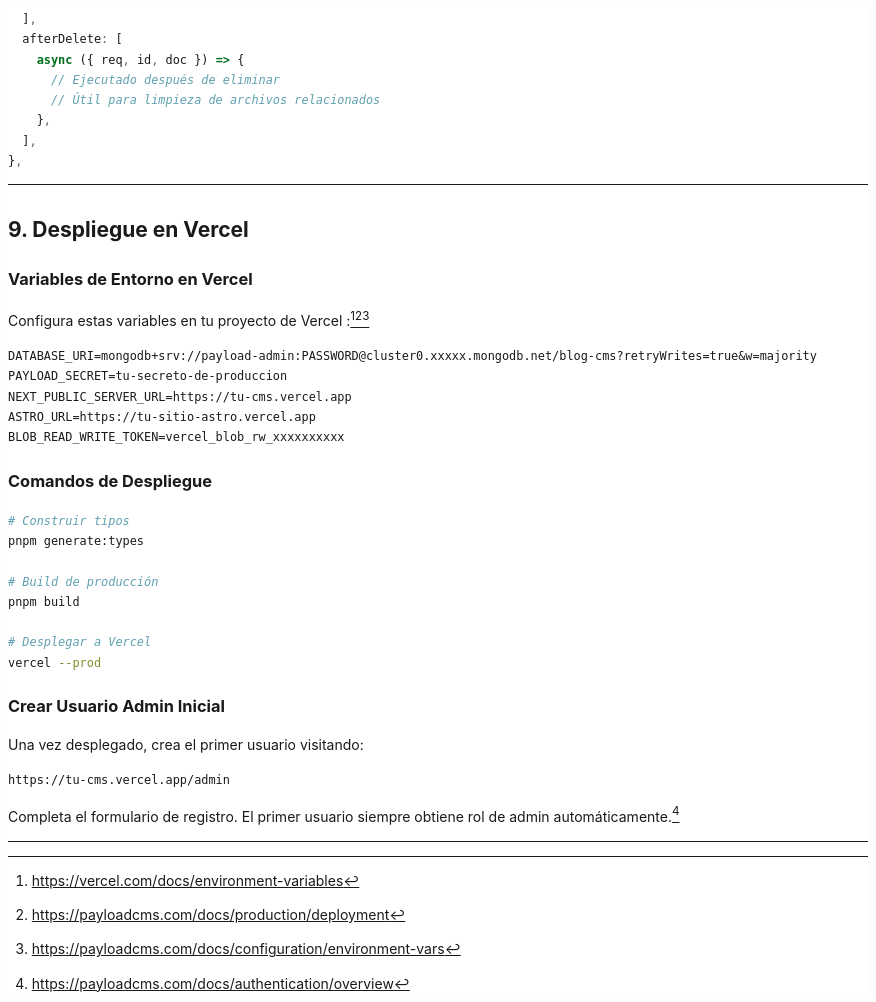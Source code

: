 ```typescript
  ],
  afterDelete: [
    async ({ req, id, doc }) => {
      // Ejecutado después de eliminar
      // Útil para limpieza de archivos relacionados
    },
  ],
},
```


***

## 9. Despliegue en Vercel

### Variables de Entorno en Vercel

Configura estas variables en tu proyecto de Vercel :[^26][^12][^10]

```
DATABASE_URI=mongodb+srv://payload-admin:PASSWORD@cluster0.xxxxx.mongodb.net/blog-cms?retryWrites=true&w=majority
PAYLOAD_SECRET=tu-secreto-de-produccion
NEXT_PUBLIC_SERVER_URL=https://tu-cms.vercel.app
ASTRO_URL=https://tu-sitio-astro.vercel.app
BLOB_READ_WRITE_TOKEN=vercel_blob_rw_xxxxxxxxxx
```


### Comandos de Despliegue

```bash
# Construir tipos
pnpm generate:types

# Build de producción
pnpm build

# Desplegar a Vercel
vercel --prod
```


### Crear Usuario Admin Inicial

Una vez desplegado, crea el primer usuario visitando:

```
https://tu-cms.vercel.app/admin
```

Completa el formulario de registro. El primer usuario siempre obtiene rol de admin automáticamente.[^13]

***


[^1]: https://payloadcms.com/docs/database/mongodb
[^2]: https://payloadcms.com/docs/rest-api/overview
[^3]: https://payloadcms.com/docs/getting-started/installation
[^4]: https://payloadcms.com/posts/blog/30-beta-install-payload-into-any-nextjs-app-with-one-line
[^5]: https://dev.to/ashujojo/resolving-dependency-error-in-a-nextjs-15-and-payload-cms-3-project-1dgo
[^6]: https://www.reddit.com/r/PayloadCMS/comments/1gk8xnb/newbie_question_about_deploying_the_30/
[^7]: https://www.youtube.com/watch?v=n2f-ZfVfhCI
[^8]: https://payloadcms.com/community-help/discord/default-database-test-can-i-change-the-name-for-production
[^9]: https://payloadcms.com/posts/guides/how-to-set-up-and-customize-collections
[^10]: https://payloadcms.com/docs/configuration/environment-vars
[^11]: https://payloadcms.com/docs/configuration/overview
[^12]: https://payloadcms.com/docs/production/deployment
[^13]: https://payloadcms.com/docs/authentication/overview
[^14]: https://payloadcms.com/docs/access-control/overview
[^15]: https://payloadcms.com/docs/upload/overview
[^16]: https://payloadcms.com/docs/fields/upload
[^17]: https://github.com/payloadcms/payload/discussions/584
[^18]: https://www.buildwithmatija.com/blog/payload-cms-slugs-and-skus
[^19]: https://payloadcms.com/docs/hooks/collections
[^20]: https://payloadcms.com/docs/rich-text/overview
[^21]: https://www.npmjs.com/package/@payloadcms/storage-vercel-blob
[^22]: https://vercel.com/docs/vercel-blob
[^23]: https://payloadcms.com/docs/upload/storage-adapters
[^24]: https://dev.to/aaronksaunders/access-control-in-payload-cms-cheat-sheet-4fn
[^25]: https://www.buildwithmatija.com/blog/payload-cms-hooks-safe-data-manipulation-postgresql
[^26]: https://vercel.com/docs/environment-variables
[^27]: https://payloadcms.com/docs/getting-started/concepts
[^28]: https://docs.astro.build/ar/guides/cms/payload/
[^29]: https://stackoverflow.com/questions/69241722/payload-cms-wont-connect-to-mongo-db
[^30]: https://payloadcms.com/community-help/discord/cannot-connect-to-mongodb-error-when-attempting-local-development
[^31]: https://www.mongodb.com/docs/manual/reference/connection-string/
[^32]: https://stackoverflow.com/questions/79453444/payload-cms-on-next-js-15-serverless-vercel-exceeding-mongodb-atlas-m2-connec
[^33]: https://github.com/payloadcms/payload/discussions/5080
[^34]: https://github.com/payloadcms/payload/discussions/7569
[^35]: https://www.reddit.com/r/PayloadCMS/comments/1iihket/workaround_file_size_limit_vercel/
[^36]: https://payloadcms.com/community-help/discord/sanitization-error-sanitizets
[^37]: https://community.vercel.com/t/blocked-unsafe-attempt-ssrf-error-with-payload-cms-crop-on-vercel/17629
[^38]: https://github.com/payloadcms/payload/issues/7645
[^39]: https://payloadcms.com/docs/queries/overview
[^40]: https://makersden.io/blog/is-payloadcms-with-astros-the-killer-marketing-site-combo-of-2025
[^41]: https://payloadcms.com/docs/typescript/generating-types
[^42]: https://github.com/payloadcms/access-control-demo
[^43]: https://www.reddit.com/r/PayloadCMS/comments/1fqccmn/getting_started_with_payload_v3/
[^44]: https://payloadcms.com/posts/guides/learn-advanced-nextjs-with-payloads-website-template
[^45]: https://www.buildwithmatija.com/blog/how-to-build-ecommerce-with-payload-cms
[^46]: https://www.semanticscholar.org/paper/39f87a20877a44dd658f78987f515cbd1d969395
[^47]: http://arxiv.org/pdf/2401.16274.pdf
[^48]: http://arxiv.org/pdf/2209.15390.pdf
[^49]: https://arxiv.org/pdf/2110.01284.pdf
[^50]: https://www.mdpi.com/2674-113X/3/2/10/pdf?version=1714650477
[^51]: https://www.epj-conferences.org/articles/epjconf/pdf/2024/05/epjconf_chep2024_01051.pdf
[^52]: https://arxiv.org/pdf/2004.08425.pdf
[^53]: http://arxiv.org/pdf/2409.16544.pdf
[^54]: https://arxiv.org/pdf/2111.14946.pdf
[^55]: https://www.mongodb.com/community/forums/t/how-to-connect-mongodb-to-payload-cms/263120
[^56]: https://github.com/payloadcms/payload/issues/11547
[^57]: https://www.youtube.com/watch?v=7IriwzSQA2Y
[^58]: https://payloadcms.com/docs/local-api/overview
[^59]: https://github.com/payloadcms/public-demo
[^60]: https://payloadcms.com/community-help/discord/fetching-from-a-custom-endpoint
[^61]: https://www.linkedin.com/pulse/creating-modern-headless-cms-app-payload-mongodb-nextjs-a-v-csm--nocxc
[^62]: https://payloadcms.com/community-help/discord/vercel-deployment-updates
[^63]: https://computingonline.net/computing/article/view/704
[^64]: https://arxiv.org/html/2409.09923v1
[^65]: http://arxiv.org/pdf/2401.07053.pdf
[^66]: https://arxiv.org/ftp/arxiv/papers/1209/1209.3878.pdf
[^67]: http://arxiv.org/pdf/2309.01805.pdf
[^68]: http://arxiv.org/pdf/1808.01729.pdf
[^69]: https://arxiv.org/pdf/2308.08347.pdf
[^70]: https://arxiv.org/pdf/2502.09222.pdf
[^71]: https://payloadcms.com/docs/hooks/fields
[^72]: https://payloadcms.com/docs/hooks/context
[^73]: https://github.com/payloadcms/payload/discussions/4616
[^74]: https://payloadcms.com/docs/hooks/overview
[^75]: https://www.youtube.com/watch?v=OO-ERLFboYk
[^76]: https://www.youtube.com/watch?v=j0xr7aJJUbk
[^77]: https://oleksii-s.dev/blog/how-to-add-dynamic-data-in-rich-text-using-inline-blocks-in-payload-cms
[^78]: https://payloadcms.com/community-help/discord/unique-slug-generation
[^79]: https://www.buildwithmatija.com/blog/payload-cms-collection-structure-best-practices
[^80]: https://payloadcms.com/docs/rich-text/converters
[^81]: https://payloadcms.com/community-help/github/auto-populate-fields
[^82]: https://payloadcms.com/community-help/discord/add-modify-a-field-in-afterchange-collection-hook
[^83]: https://github.com/payloadcms/payload/discussions/11337
[^84]: https://payloadcms.com/community-help/discord/is-it-possible-to-populate-field-with-the-title-of-a-relation
[^85]: https://github.com/payloadcms/payload/issues/4383
[^86]: https://oleksii-s.dev/blog/how-to-build-inline-rich-text-field-in-payload-cms